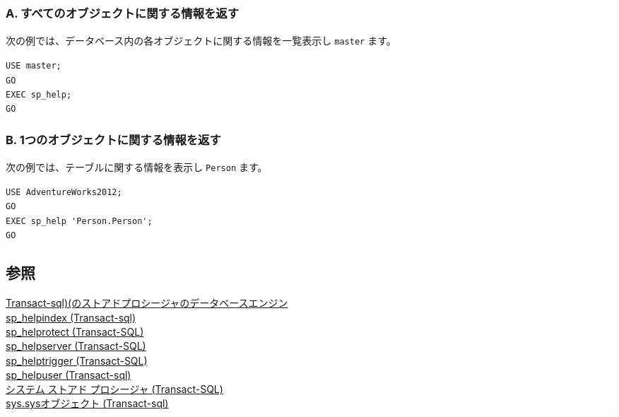 ### <a name="a-returning-information-about-all-objects"></a>A. すべてのオブジェクトに関する情報を返す  
 次の例では、データベース内の各オブジェクトに関する情報を一覧表示し `master` ます。  
  
```  
USE master;  
GO  
EXEC sp_help;  
GO  
```  
  
### <a name="b-returning-information-about-a-single-object"></a>B. 1つのオブジェクトに関する情報を返す  
 次の例では、テーブルに関する情報を表示し `Person` ます。  
  
```  
USE AdventureWorks2012;  
GO  
EXEC sp_help 'Person.Person';  
GO  
```  
  
## <a name="see-also"></a>参照  
 [Transact-sql&#41;&#40;のストアドプロシージャのデータベースエンジン ](../../relational-databases/system-stored-procedures/database-engine-stored-procedures-transact-sql.md)   
 [sp_helpindex &#40;Transact-sql&#41;](../../relational-databases/system-stored-procedures/sp-helpindex-transact-sql.md)   
 [sp_helprotect &#40;Transact-SQL&#41;](../../relational-databases/system-stored-procedures/sp-helprotect-transact-sql.md)   
 [sp_helpserver &#40;Transact-SQL&#41;](../../relational-databases/system-stored-procedures/sp-helpserver-transact-sql.md)   
 [sp_helptrigger &#40;Transact-SQL&#41;](../../relational-databases/system-stored-procedures/sp-helptrigger-transact-sql.md)   
 [sp_helpuser &#40;Transact-sql&#41;](../../relational-databases/system-stored-procedures/sp-helpuser-transact-sql.md)   
 [システム ストアド プロシージャ &#40;Transact-SQL&#41;](../../relational-databases/system-stored-procedures/system-stored-procedures-transact-sql.md)   
 [sys.sysオブジェクト &#40;Transact-sql&#41;](../../relational-databases/system-compatibility-views/sys-sysobjects-transact-sql.md)  
  
  
